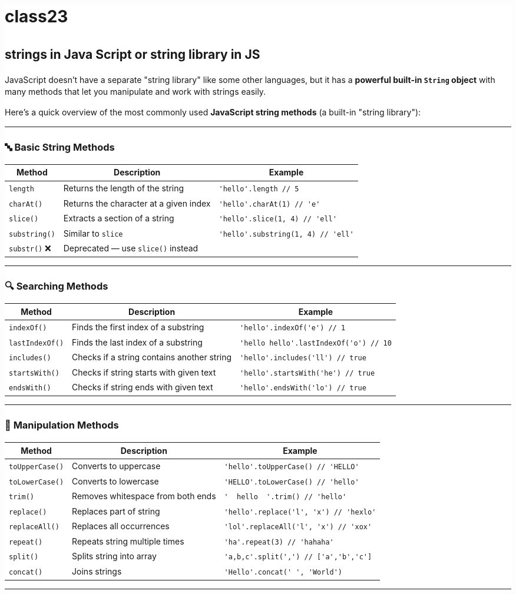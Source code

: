 # class23
## strings in Java Script or string library in JS
JavaScript doesn’t have a separate "string library" like some other languages, but it has a **powerful built-in `String` object** with many methods that let you manipulate and work with strings easily.

Here’s a quick overview of the most commonly used **JavaScript string methods** (a built-in "string library"):

---

### 🔤 **Basic String Methods**

| Method        | Description                            | Example                            |
| ------------- | -------------------------------------- | ---------------------------------- |
| `length`      | Returns the length of the string       | `'hello'.length // 5`              |
| `charAt()`    | Returns the character at a given index | `'hello'.charAt(1) // 'e'`         |
| `slice()`     | Extracts a section of a string         | `'hello'.slice(1, 4) // 'ell'`     |
| `substring()` | Similar to `slice`                     | `'hello'.substring(1, 4) // 'ell'` |
| `substr()` ❌  | Deprecated — use `slice()` instead     |                                    |

---

### 🔍 **Searching Methods**

| Method          | Description                                | Example                                |
| --------------- | ------------------------------------------ | -------------------------------------- |
| `indexOf()`     | Finds the first index of a substring       | `'hello'.indexOf('e') // 1`            |
| `lastIndexOf()` | Finds the last index of a substring        | `'hello hello'.lastIndexOf('o') // 10` |
| `includes()`    | Checks if a string contains another string | `'hello'.includes('ll') // true`       |
| `startsWith()`  | Checks if string starts with given text    | `'hello'.startsWith('he') // true`     |
| `endsWith()`    | Checks if string ends with given text      | `'hello'.endsWith('lo') // true`       |

---

### 🔧 **Manipulation Methods**

| Method          | Description                       | Example                                |
| --------------- | --------------------------------- | -------------------------------------- |
| `toUpperCase()` | Converts to uppercase             | `'hello'.toUpperCase() // 'HELLO'`     |
| `toLowerCase()` | Converts to lowercase             | `'HELLO'.toLowerCase() // 'hello'`     |
| `trim()`        | Removes whitespace from both ends | `'  hello  '.trim() // 'hello'`        |
| `replace()`     | Replaces part of string           | `'hello'.replace('l', 'x') // 'hexlo'` |
| `replaceAll()`  | Replaces all occurrences          | `'lol'.replaceAll('l', 'x') // 'xox'`  |
| `repeat()`      | Repeats string multiple times     | `'ha'.repeat(3) // 'hahaha'`           |
| `split()`       | Splits string into array          | `'a,b,c'.split(',') // ['a','b','c']`  |
| `concat()`      | Joins strings                     | `'Hello'.concat(' ', 'World')`         |

---